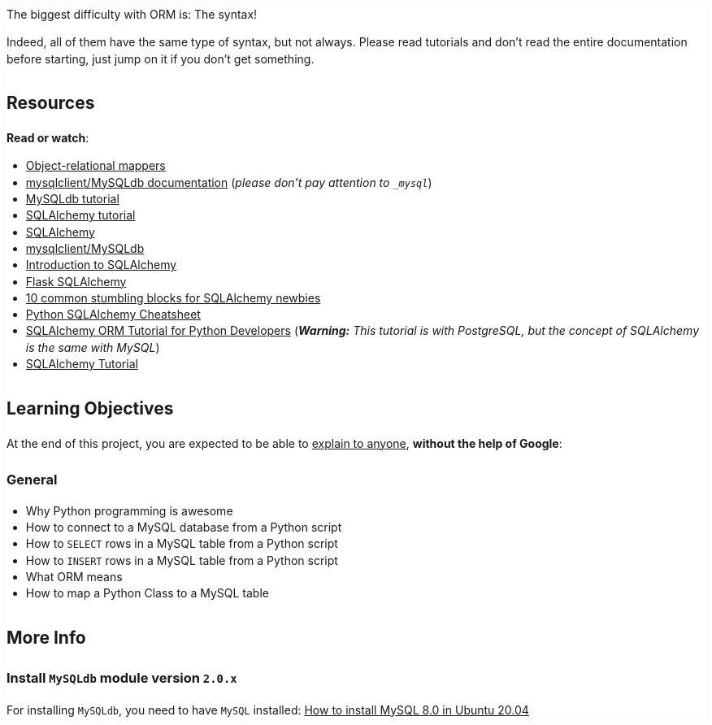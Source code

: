 The biggest difficulty with ORM is: The syntax!

Indeed, all of them have the same type of syntax, but not always. Please read tutorials and don’t read the entire documentation before starting, just jump on it if you don’t get something.

Resources
---------

**Read or watch**:

*   [Object-relational mappers](https://intranet.hbtn.io/rltoken/IqdjUaZ31ZfP6eT-lTyUkA "Object-relational mappers")
*   [mysqlclient/MySQLdb documentation](https://intranet.hbtn.io/rltoken/rMJpVJ1_YjMWfvY00I7Kpw "mysqlclient/MySQLdb documentation") (_please don’t pay attention to `_mysql`_)
*   [MySQLdb tutorial](https://intranet.hbtn.io/rltoken/DJz5W6Y13-6qUSTPTGrHYw "MySQLdb tutorial")
*   [SQLAlchemy tutorial](https://intranet.hbtn.io/rltoken/9JWveMwNKe3IUErdEbDsUQ "SQLAlchemy tutorial")
*   [SQLAlchemy](https://intranet.hbtn.io/rltoken/E9dLS6Shaezq4ivnGxN_RA "SQLAlchemy")
*   [mysqlclient/MySQLdb](https://intranet.hbtn.io/rltoken/QFgtVxz2w-C1y1OB8uls1g "mysqlclient/MySQLdb")
*   [Introduction to SQLAlchemy](https://intranet.hbtn.io/rltoken/I5bvhPGTOu3_-T-4jpN-hg "Introduction to SQLAlchemy")
*   [Flask SQLAlchemy](https://intranet.hbtn.io/rltoken/UvaHESHeqlRA0Z0uQFi0_A "Flask SQLAlchemy")
*   [10 common stumbling blocks for SQLAlchemy newbies](https://intranet.hbtn.io/rltoken/Zb8Yc2WycLLYX8gnLlwZKw "10 common stumbling blocks for SQLAlchemy newbies")
*   [Python SQLAlchemy Cheatsheet](https://intranet.hbtn.io/rltoken/XHPAX7-ydSou2BLWHII8Vw "Python SQLAlchemy Cheatsheet")
*   [SQLAlchemy ORM Tutorial for Python Developers](https://intranet.hbtn.io/rltoken/aeLSQ039BhLhamU2BjqsOw "SQLAlchemy ORM Tutorial for Python Developers") (_**Warning:** This tutorial is with PostgreSQL, but the concept of SQLAlchemy is the same with MySQL_)
*   [SQLAlchemy Tutorial](https://intranet.hbtn.io/rltoken/cmfi9C_nRXrmnwaJfCPyxA "SQLAlchemy Tutorial")

Learning Objectives
-------------------

At the end of this project, you are expected to be able to [explain to anyone](https://intranet.hbtn.io/rltoken/HgODLwDN3uGIoo-mf84jeQ "explain to anyone"), **without the help of Google**:

### General

*   Why Python programming is awesome
*   How to connect to a MySQL database from a Python script
*   How to `SELECT` rows in a MySQL table from a Python script
*   How to `INSERT` rows in a MySQL table from a Python script
*   What ORM means
*   How to map a Python Class to a MySQL table

More Info
---------

### Install `MySQLdb` module version `2.0.x`

For installing `MySQLdb`, you need to have `MySQL` installed: [How to install MySQL 8.0 in Ubuntu 20.04](https://intranet.hbtn.io/rltoken/mqTU28SAIfz_-9w7rZipMw "How to install MySQL 8.0 in Ubuntu 20.04")
